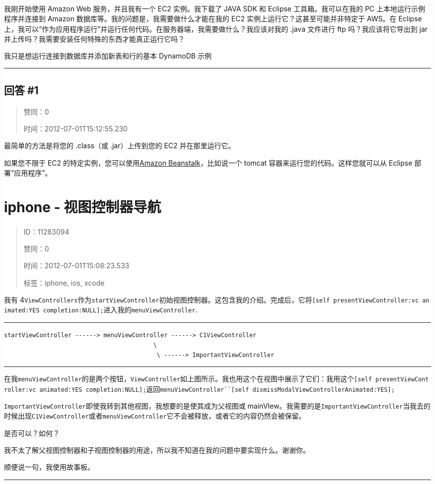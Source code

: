 我刚开始使用 Amazon Web 服务，并且我有一个 EC2 实例。我下载了 JAVA SDK 和 Eclipse 工具箱。我可以在我的 PC 上本地运行示例程序并连接到 Amazon 数据库等。我的问题是，我需要做什么才能在我的 EC2 实例上运行它？这甚至可能并非特定于 AWS。在 Eclipse 上，我可以“作为应用程序运行”并运行任何代码。在服务器端，我需要做什么？我应该对我的 .java 文件进行 ftp 吗？我应该将它导出到 jar 并上传吗？我需要安装任何特殊的东西才能真正运行它吗？

我只是想运行连接到数据库并添加新表和行的基本 DynamoDB 示例

* * *

## 回答 #1

> 赞同：0
> 
> 时间：2012-07-01T15:12:55.230

最简单的方法是将您的 .class（或 .jar）上传到您的 EC2 并在那里运行它。

如果您不限于 EC2 的特定实例，您可以使用[Amazon Beanstalk](http://aws.amazon.com/elasticbeanstalk/)，比如说一个 tomcat 容器来运行您的代码。这样您就可以从 Eclipse 部署“应用程序”。

# iphone - 视图控制器导航

> ID：11283094
> 
> 赞同：0
> 
> 时间：2012-07-01T15:08:23.533
> 
> 标签：iphone, ios, xcode

我有 4`ViewControllers`作为`startViewController`初始视图控制器。这包含我的介绍。完成后，它将`[self presentViewController:vc animated:YES completion:NULL];`进入我的`menuViewController`.

* * *

```
startViewController ------> menuViewController ------> C1ViewController
                                          \
                                           \ ------> ImportantViewController 
```

* * *

在我`menuViewController`的是两个按钮，`ViewController`如上图所示。我也用这个在视图中展示了它们：我用这个`[self presentViewController:vc animated:YES completion:NULL];`返回`menuViewController``[self dismissModalViewControllerAnimated:YES];`

`ImportantViewController`即使我转到其他视图，我想要的是使其成为父视图或 mainVIew。我需要的是`ImportantViewController`当我去的时候出现`C1ViewController`或者`menuViewController`它不会被释放，或者它的内容仍然会被保留。

是否可以？如何？

我不太了解父视图控制器和子视图控制器的用途，所以我不知道在我的问题中要实现什么。谢谢你。

顺便说一句，我使用故事板。

* * *
